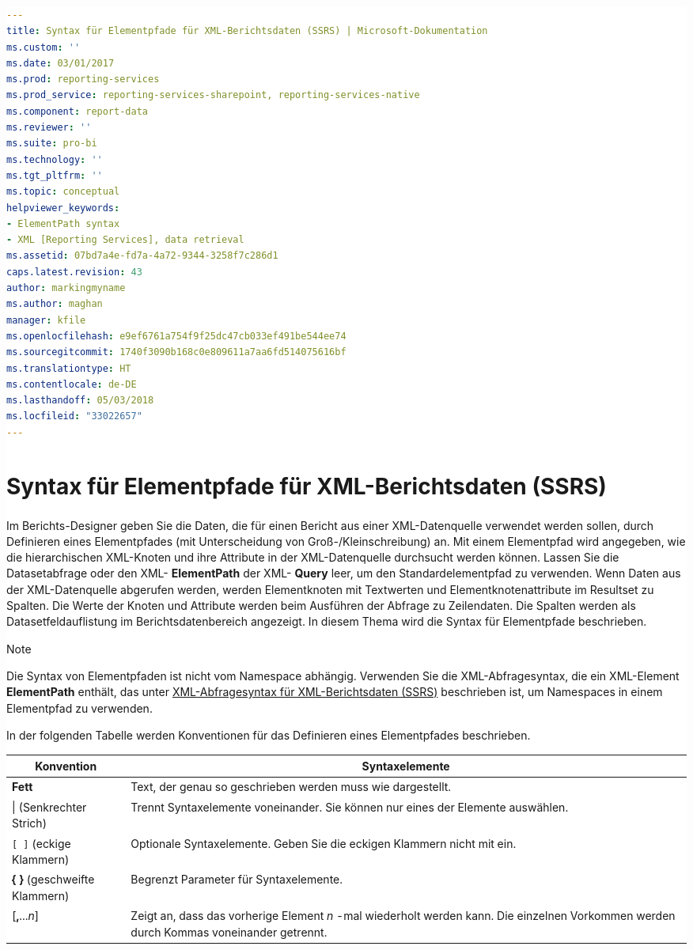 ```yaml
---
title: Syntax für Elementpfade für XML-Berichtsdaten (SSRS) | Microsoft-Dokumentation
ms.custom: ''
ms.date: 03/01/2017
ms.prod: reporting-services
ms.prod_service: reporting-services-sharepoint, reporting-services-native
ms.component: report-data
ms.reviewer: ''
ms.suite: pro-bi
ms.technology: ''
ms.tgt_pltfrm: ''
ms.topic: conceptual
helpviewer_keywords:
- ElementPath syntax
- XML [Reporting Services], data retrieval
ms.assetid: 07bd7a4e-fd7a-4a72-9344-3258f7c286d1
caps.latest.revision: 43
author: markingmyname
ms.author: maghan
manager: kfile
ms.openlocfilehash: e9ef6761a754f9f25dc47cb033ef491be544ee74
ms.sourcegitcommit: 1740f3090b168c0e809611a7aa6fd514075616bf
ms.translationtype: HT
ms.contentlocale: de-DE
ms.lasthandoff: 05/03/2018
ms.locfileid: "33022657"
---
```

# <a name="element-path-syntax-for-xml-report-data-ssrs"></a>Syntax für Elementpfade für XML-Berichtsdaten (SSRS)
  Im Berichts-Designer geben Sie die Daten, die für einen Bericht aus einer XML-Datenquelle verwendet werden sollen, durch Definieren eines Elementpfades (mit Unterscheidung von Groß-/Kleinschreibung) an. Mit einem Elementpfad wird angegeben, wie die hierarchischen XML-Knoten und ihre Attribute in der XML-Datenquelle durchsucht werden können. Lassen Sie die Datasetabfrage oder den XML- **ElementPath** der XML- **Query** leer, um den Standardelementpfad zu verwenden. Wenn Daten aus der XML-Datenquelle abgerufen werden, werden Elementknoten mit Textwerten und Elementknotenattribute im Resultset zu Spalten. Die Werte der Knoten und Attribute werden beim Ausführen der Abfrage zu Zeilendaten. Die Spalten werden als Datasetfeldauflistung im Berichtsdatenbereich angezeigt. In diesem Thema wird die Syntax für Elementpfade beschrieben.  
  
> [!NOTE]  
>  Die Syntax von Elementpfaden ist nicht vom Namespace abhängig. Verwenden Sie die XML-Abfragesyntax, die ein XML-Element **ElementPath** enthält, das unter [XML-Abfragesyntax für XML-Berichtsdaten (SSRS)](../../reporting-services/report-data/xml-query-syntax-for-xml-report-data-ssrs.md) beschrieben ist, um Namespaces in einem Elementpfad zu verwenden.  
  
 In der folgenden Tabelle werden Konventionen für das Definieren eines Elementpfades beschrieben.  
  
|Konvention|Syntaxelemente|  
|----------------|--------------|  
|**Fett**|Text, der genau so geschrieben werden muss wie dargestellt.|  
|&#124; (Senkrechter Strich)|Trennt Syntaxelemente voneinander. Sie können nur eines der Elemente auswählen.|  
|`[ ]` (eckige Klammern)|Optionale Syntaxelemente. Geben Sie die eckigen Klammern nicht mit ein.|  
|**{ }** (geschweifte Klammern)|Begrenzt Parameter für Syntaxelemente.|  
|[**,**...*n*]|Zeigt an, dass das vorherige Element *n* -mal wiederholt werden kann. Die einzelnen Vorkommen werden durch Kommas voneinander getrennt.|  
  